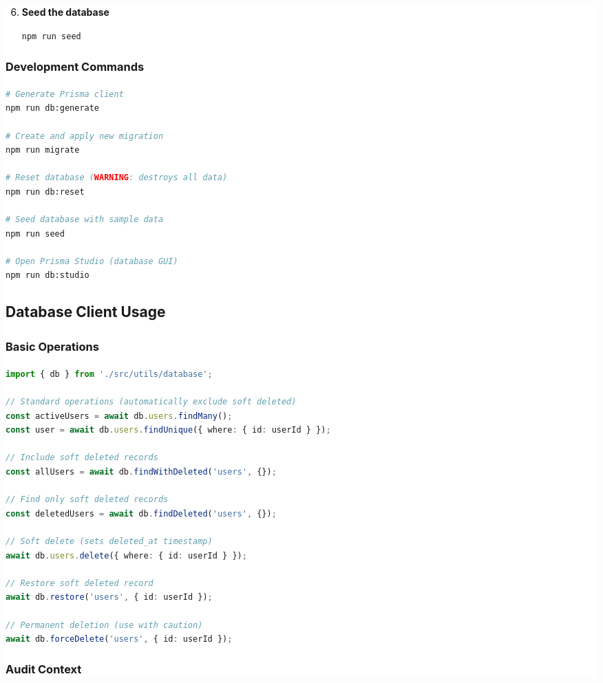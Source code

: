 6. **Seed the database**
   ```bash
   npm run seed
   ```

### Development Commands

```bash
# Generate Prisma client
npm run db:generate

# Create and apply new migration
npm run migrate

# Reset database (WARNING: destroys all data)
npm run db:reset

# Seed database with sample data
npm run seed

# Open Prisma Studio (database GUI)
npm run db:studio
```

## Database Client Usage

### Basic Operations

```typescript
import { db } from './src/utils/database';

// Standard operations (automatically exclude soft deleted)
const activeUsers = await db.users.findMany();
const user = await db.users.findUnique({ where: { id: userId } });

// Include soft deleted records
const allUsers = await db.findWithDeleted('users', {});

// Find only soft deleted records
const deletedUsers = await db.findDeleted('users', {});

// Soft delete (sets deleted_at timestamp)
await db.users.delete({ where: { id: userId } });

// Restore soft deleted record
await db.restore('users', { id: userId });

// Permanent deletion (use with caution)
await db.forceDelete('users', { id: userId });
```

### Audit Context
